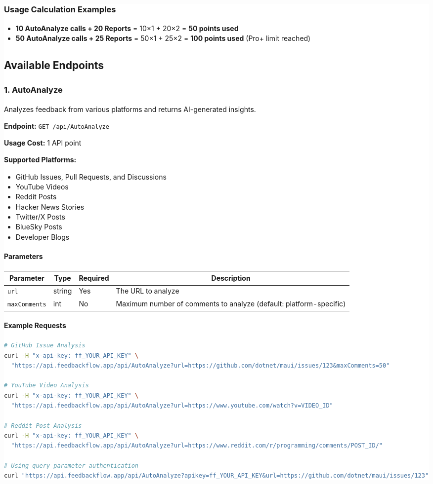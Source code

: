 ### Usage Calculation Examples

- **10 AutoAnalyze calls + 20 Reports** = 10×1 + 20×2 = **50 points used**
- **50 AutoAnalyze calls + 25 Reports** = 50×1 + 25×2 = **100 points used** (Pro+ limit reached)

## Available Endpoints

### 1. AutoAnalyze

Analyzes feedback from various platforms and returns AI-generated insights.

**Endpoint:** `GET /api/AutoAnalyze`

**Usage Cost:** 1 API point

**Supported Platforms:**
- GitHub Issues, Pull Requests, and Discussions
- YouTube Videos
- Reddit Posts
- Hacker News Stories
- Twitter/X Posts
- BlueSky Posts
- Developer Blogs

#### Parameters

| Parameter | Type | Required | Description |
|-----------|------|----------|-------------|
| `url` | string | Yes | The URL to analyze |
| `maxComments` | int | No | Maximum number of comments to analyze (default: platform-specific) |

#### Example Requests

```bash
# GitHub Issue Analysis
curl -H "x-api-key: ff_YOUR_API_KEY" \
  "https://api.feedbackflow.app/api/AutoAnalyze?url=https://github.com/dotnet/maui/issues/123&maxComments=50"

# YouTube Video Analysis
curl -H "x-api-key: ff_YOUR_API_KEY" \
  "https://api.feedbackflow.app/api/AutoAnalyze?url=https://www.youtube.com/watch?v=VIDEO_ID"

# Reddit Post Analysis
curl -H "x-api-key: ff_YOUR_API_KEY" \
  "https://api.feedbackflow.app/api/AutoAnalyze?url=https://www.reddit.com/r/programming/comments/POST_ID/"

# Using query parameter authentication
curl "https://api.feedbackflow.app/api/AutoAnalyze?apikey=ff_YOUR_API_KEY&url=https://github.com/dotnet/maui/issues/123"
```
